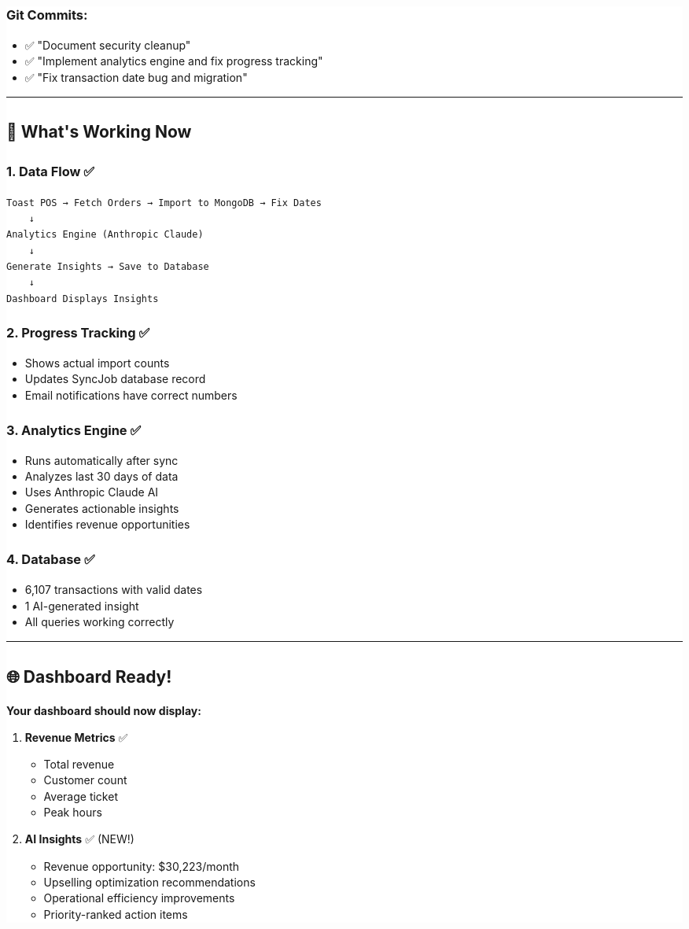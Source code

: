 ### Git Commits:
- ✅ "Document security cleanup"
- ✅ "Implement analytics engine and fix progress tracking"
- ✅ "Fix transaction date bug and migration"

---

## 🎯 What's Working Now

### 1. Data Flow ✅
```
Toast POS → Fetch Orders → Import to MongoDB → Fix Dates
    ↓
Analytics Engine (Anthropic Claude)
    ↓
Generate Insights → Save to Database
    ↓
Dashboard Displays Insights
```

### 2. Progress Tracking ✅
- Shows actual import counts
- Updates SyncJob database record
- Email notifications have correct numbers

### 3. Analytics Engine ✅
- Runs automatically after sync
- Analyzes last 30 days of data
- Uses Anthropic Claude AI
- Generates actionable insights
- Identifies revenue opportunities

### 4. Database ✅
- 6,107 transactions with valid dates
- 1 AI-generated insight
- All queries working correctly

---

## 🌐 Dashboard Ready!

**Your dashboard should now display:**

1. **Revenue Metrics** ✅
   - Total revenue
   - Customer count
   - Average ticket
   - Peak hours

2. **AI Insights** ✅ (NEW!)
   - Revenue opportunity: $30,223/month
   - Upselling optimization recommendations
   - Operational efficiency improvements
   - Priority-ranked action items
